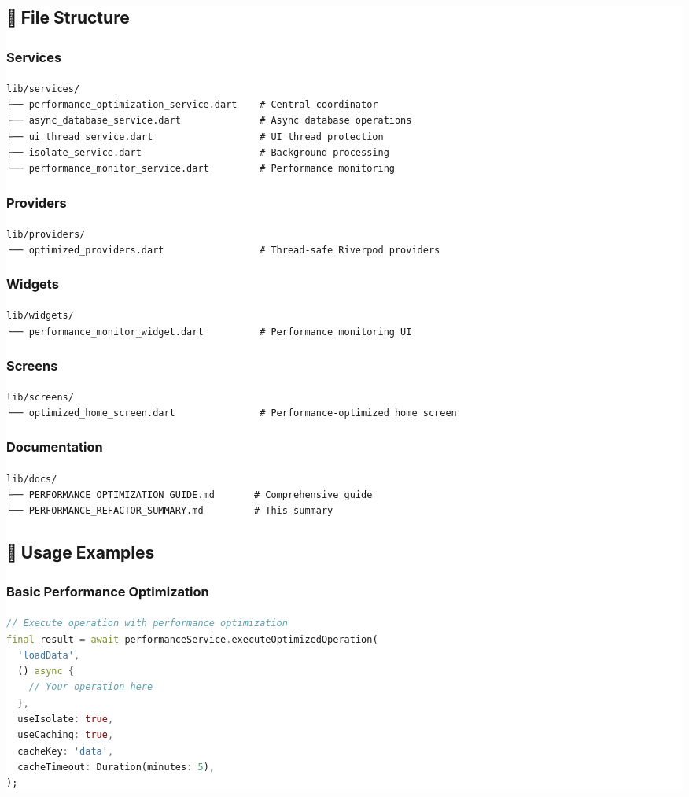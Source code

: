 ## 📁 File Structure

### Services
```
lib/services/
├── performance_optimization_service.dart    # Central coordinator
├── async_database_service.dart              # Async database operations
├── ui_thread_service.dart                   # UI thread protection
├── isolate_service.dart                     # Background processing
└── performance_monitor_service.dart         # Performance monitoring
```

### Providers
```
lib/providers/
└── optimized_providers.dart                 # Thread-safe Riverpod providers
```

### Widgets
```
lib/widgets/
└── performance_monitor_widget.dart          # Performance monitoring UI
```

### Screens
```
lib/screens/
└── optimized_home_screen.dart               # Performance-optimized home screen
```

### Documentation
```
lib/docs/
├── PERFORMANCE_OPTIMIZATION_GUIDE.md       # Comprehensive guide
└── PERFORMANCE_REFACTOR_SUMMARY.md         # This summary
```

## 🔧 Usage Examples

### Basic Performance Optimization
```dart
// Execute operation with performance optimization
final result = await performanceService.executeOptimizedOperation(
  'loadData',
  () async {
    // Your operation here
  },
  useIsolate: true,
  useCaching: true,
  cacheKey: 'data',
  cacheTimeout: Duration(minutes: 5),
);
```
